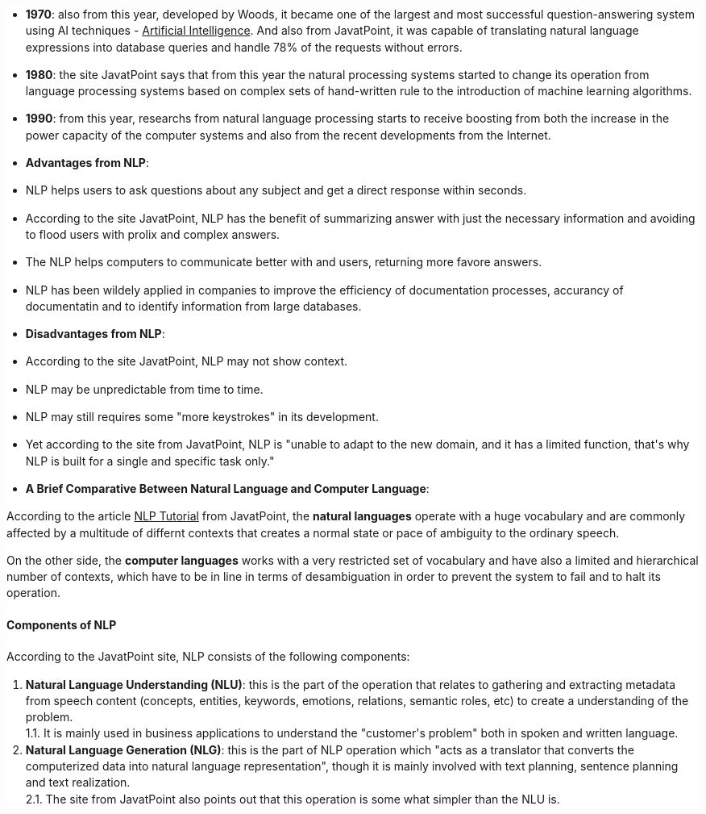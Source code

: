 - **1970**: also from this year, developed by Woods, it became one of the largest and most successful question-answering system using AI techniques - [Artificial Intelligence](https://www.brainkart.com/article/ELIZA,-HAL,-LUNAR,-SHRDLU-System_8903/). And also from JavatPoint, it was capable of translating natural language expressions into database queries and handle 78% of the requests without errors.
- **1980**: the site JavatPoint says that from this year the natural processing systems started to change its operation from language processing systems based on complex sets of hand-written rule to the introduction of machine learning algorithms.
- **1990**: from this year, researchs from natural language processing starts to receive boosting from both the increase in the power capacity of the computer systems and also from the recent developments from the Internet.


- **Advantages from NLP**:   
- NLP helps users to ask questions about any subject and get a direct response within seconds.   
- According to the site JavatPoint, NLP has the benefit of summarizing answer with just the necessary information and avoiding to flood users with prolix and complex answers.   
- The NLP helps computers to communicate better with and users, returning more  favore answers.   
- NLP has been wildely applied in companies to improve the efficiency of documentation processes, accurancy of documentatin and to identify information from large databases.

- **Disadvantages from NLP**:   
- According to the site JavatPoint, NLP may not show context.   
- NLP may be unpredictable from time to time.   
- NLP may still requires some "more keystrokes" in its development.   
- Yet according to the site from JavatPoint, NLP is "unable to adapt to the new domain, and it has a limited function, that's why NLP is built for a single and specific task only."


- **A Brief Comparative Between Natural Language and Computer Language**:

According to the article [NLP Tutorial](https://www.javatpoint.com/nlp) from JavatPoint, the **natural languages** operate with a huge vocabulary and are commonly affected by a multitude of differnt contexts that creates a normal state or pace of ambiguity to the ordinary speech.


On the other side, the **computer languages** works with a very restricted set of vocabulary and have also a limited and hierarchical number of contexts, which have to be in line in terms of desambiguation in order to prevent the system to fail and to halt its operation.



#### Components of NLP

According to the JavatPoint site, NLP consists of the following components:
1. **Natural Language Understanding (NLU)**: this is the part of the operation that relates to gathering and extracting metadata from speech content (concepts, entities, keywords, emotions, relations, semantic roles, etc) to create a understanding of the problem.   
	1.1. It is mainly used in business applications to understand the "customer's problem" both in spoken and written language.
2. **Natural Language Generation (NLG)**: this is the part of NLP operation which "acts as a translator that converts the computerized data into natural language representation", though it is mainly involved with text planning, sentence planning and text realization.   
	2.1. The site from JavatPoint also points out that this operation is some what simpler than the NLU is.

